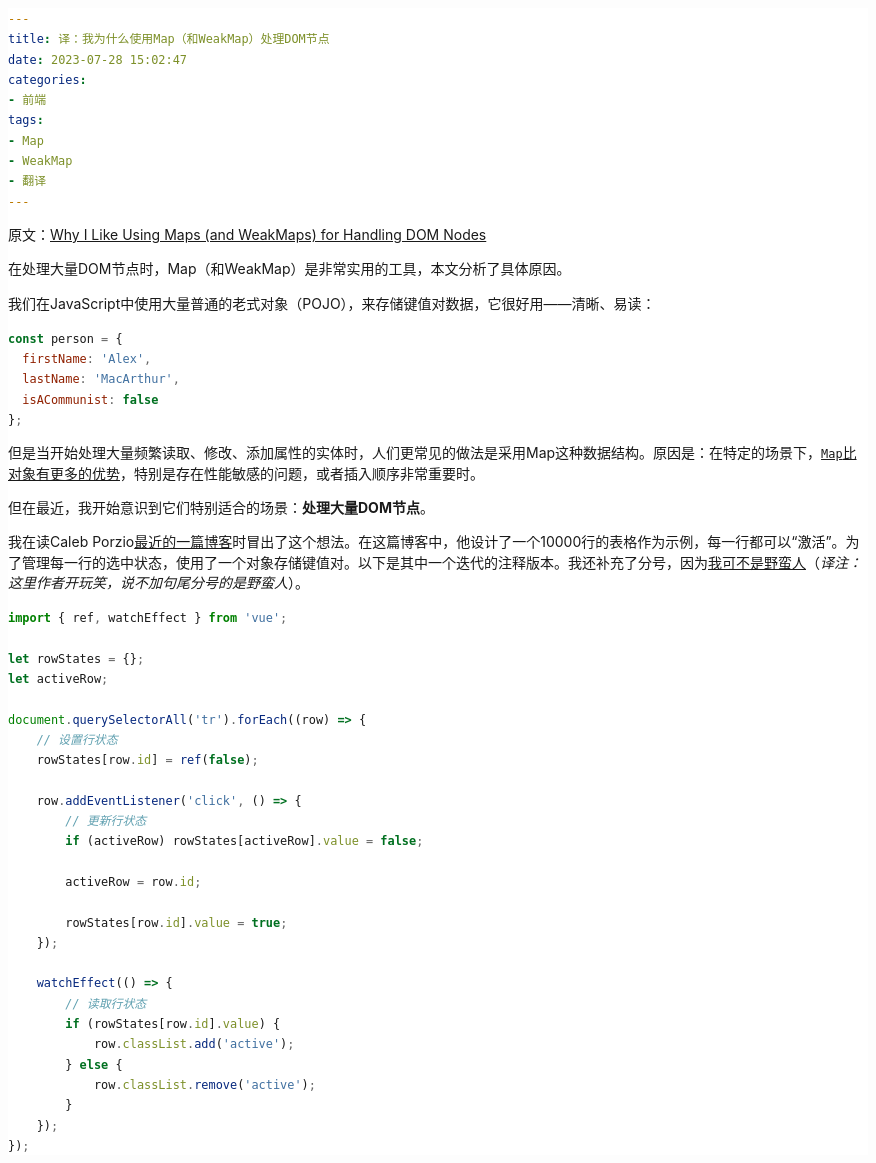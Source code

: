 ```yaml
---
title: 译：我为什么使用Map（和WeakMap）处理DOM节点
date: 2023-07-28 15:02:47
categories:
- 前端
tags:
- Map
- WeakMap
- 翻译
---
```


原文：[Why I Like Using Maps (and WeakMaps) for Handling DOM Nodes](https://www.macarthur.me/posts/maps-for-dom-nodes)

在处理大量DOM节点时，Map（和WeakMap）是非常实用的工具，本文分析了具体原因。



我们在JavaScript中使用大量普通的老式对象（POJO），来存储键值对数据，它很好用——清晰、易读：

```javascript
const person = {
  firstName: 'Alex', 
  lastName: 'MacArthur', 
  isACommunist: false
};
```

但是当开始处理大量频繁读取、修改、添加属性的实体时，人们更常见的做法是采用Map这种数据结构。原因是：在特定的场景下，[`Map`比对象有更多的优势](https://developer.mozilla.org/en-US/docs/Web/JavaScript/Reference/Global_Objects/Map?ref=alex-macarthur#objects_vs._maps)，特别是存在性能敏感的问题，或者插入顺序非常重要时。

但在最近，我开始意识到它们特别适合的场景：**处理大量DOM节点**。

我在读Caleb Porzio[最近的一篇博客](https://calebporzio.com/reactive-switchboard?ref=alex-macarthur)时冒出了这个想法。在这篇博客中，他设计了一个10000行的表格作为示例，每一行都可以“激活”。为了管理每一行的选中状态，使用了一个对象存储键值对。以下是其中一个迭代的注释版本。我还补充了分号，因为[我可不是野蛮人](https://macarthur.me/jk?ref=alex-macarthur)（*译注：这里作者开玩笑，说不加句尾分号的是野蛮人*）。

```javascript
import { ref, watchEffect } from 'vue';

let rowStates = {};
let activeRow;

document.querySelectorAll('tr').forEach((row) => {
    // 设置行状态
    rowStates[row.id] = ref(false);

    row.addEventListener('click', () => {
        // 更新行状态
        if (activeRow) rowStates[activeRow].value = false;

        activeRow = row.id;

        rowStates[row.id].value = true;
    });

    watchEffect(() => {
        // 读取行状态
        if (rowStates[row.id].value) {
            row.classList.add('active');
        } else {
            row.classList.remove('active');
        }
    });
});
```